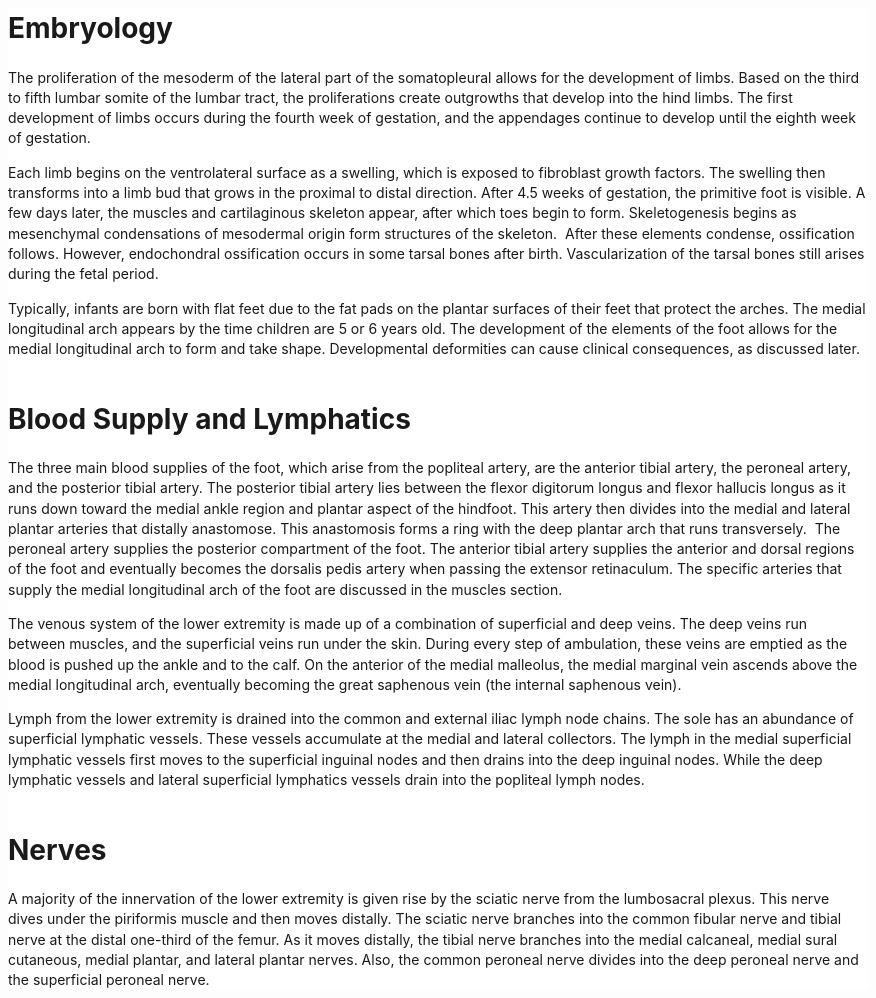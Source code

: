 # Embryology

The proliferation of the mesoderm of the lateral part of the somatopleural allows for the development of limbs. Based on the third to fifth lumbar somite of the lumbar tract, the proliferations create outgrowths that develop into the hind limbs. The first development of limbs occurs during the fourth week of gestation, and the appendages continue to develop until the eighth week of gestation.

Each limb begins on the ventrolateral surface as a swelling, which is exposed to fibroblast growth factors. The swelling then transforms into a limb bud that grows in the proximal to distal direction. After 4.5 weeks of gestation, the primitive foot is visible. A few days later, the muscles and cartilaginous skeleton appear, after which toes begin to form. Skeletogenesis begins as mesenchymal condensations of mesodermal origin form structures of the skeleton.  After these elements condense, ossification follows. However, endochondral ossification occurs in some tarsal bones after birth. Vascularization of the tarsal bones still arises during the fetal period.

Typically, infants are born with flat feet due to the fat pads on the plantar surfaces of their feet that protect the arches. The medial longitudinal arch appears by the time children are 5 or 6 years old. The development of the elements of the foot allows for the medial longitudinal arch to form and take shape. Developmental deformities can cause clinical consequences, as discussed later.

# Blood Supply and Lymphatics

The three main blood supplies of the foot, which arise from the popliteal artery, are the anterior tibial artery, the peroneal artery, and the posterior tibial artery. The posterior tibial artery lies between the flexor digitorum longus and flexor hallucis longus as it runs down toward the medial ankle region and plantar aspect of the hindfoot. This artery then divides into the medial and lateral plantar arteries that distally anastomose. This anastomosis forms a ring with the deep plantar arch that runs transversely.  The peroneal artery supplies the posterior compartment of the foot. The anterior tibial artery supplies the anterior and dorsal regions of the foot and eventually becomes the dorsalis pedis artery when passing the extensor retinaculum. The specific arteries that supply the medial longitudinal arch of the foot are discussed in the muscles section.

The venous system of the lower extremity is made up of a combination of superficial and deep veins. The deep veins run between muscles, and the superficial veins run under the skin. During every step of ambulation, these veins are emptied as the blood is pushed up the ankle and to the calf. On the anterior of the medial malleolus, the medial marginal vein ascends above the medial longitudinal arch, eventually becoming the great saphenous vein (the internal saphenous vein).

Lymph from the lower extremity is drained into the common and external iliac lymph node chains. The sole has an abundance of superficial lymphatic vessels. These vessels accumulate at the medial and lateral collectors. The lymph in the medial superficial lymphatic vessels first moves to the superficial inguinal nodes and then drains into the deep inguinal nodes. While the deep lymphatic vessels and lateral superficial lymphatics vessels drain into the popliteal lymph nodes.

# Nerves

A majority of the innervation of the lower extremity is given rise by the sciatic nerve from the lumbosacral plexus. This nerve dives under the piriformis muscle and then moves distally. The sciatic nerve branches into the common fibular nerve and tibial nerve at the distal one-third of the femur. As it moves distally, the tibial nerve branches into the medial calcaneal, medial sural cutaneous, medial plantar, and lateral plantar nerves. Also, the common peroneal nerve divides into the deep peroneal nerve and the superficial peroneal nerve.
